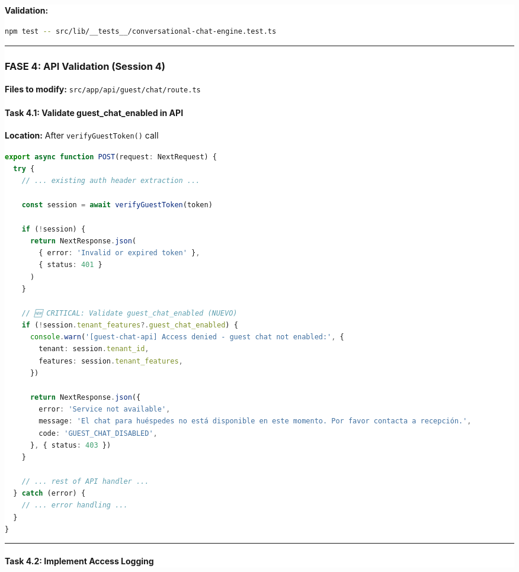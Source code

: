 **Validation:**
```bash
npm test -- src/lib/__tests__/conversational-chat-engine.test.ts
```

---

### FASE 4: API Validation (Session 4)
**Files to modify:** `src/app/api/guest/chat/route.ts`

#### Task 4.1: Validate guest_chat_enabled in API

**Location:** After `verifyGuestToken()` call

```typescript
export async function POST(request: NextRequest) {
  try {
    // ... existing auth header extraction ...

    const session = await verifyGuestToken(token)

    if (!session) {
      return NextResponse.json(
        { error: 'Invalid or expired token' },
        { status: 401 }
      )
    }

    // 🆕 CRITICAL: Validate guest_chat_enabled (NUEVO)
    if (!session.tenant_features?.guest_chat_enabled) {
      console.warn('[guest-chat-api] Access denied - guest chat not enabled:', {
        tenant: session.tenant_id,
        features: session.tenant_features,
      })

      return NextResponse.json({
        error: 'Service not available',
        message: 'El chat para huéspedes no está disponible en este momento. Por favor contacta a recepción.',
        code: 'GUEST_CHAT_DISABLED',
      }, { status: 403 })
    }

    // ... rest of API handler ...
  } catch (error) {
    // ... error handling ...
  }
}
```

---

#### Task 4.2: Implement Access Logging
